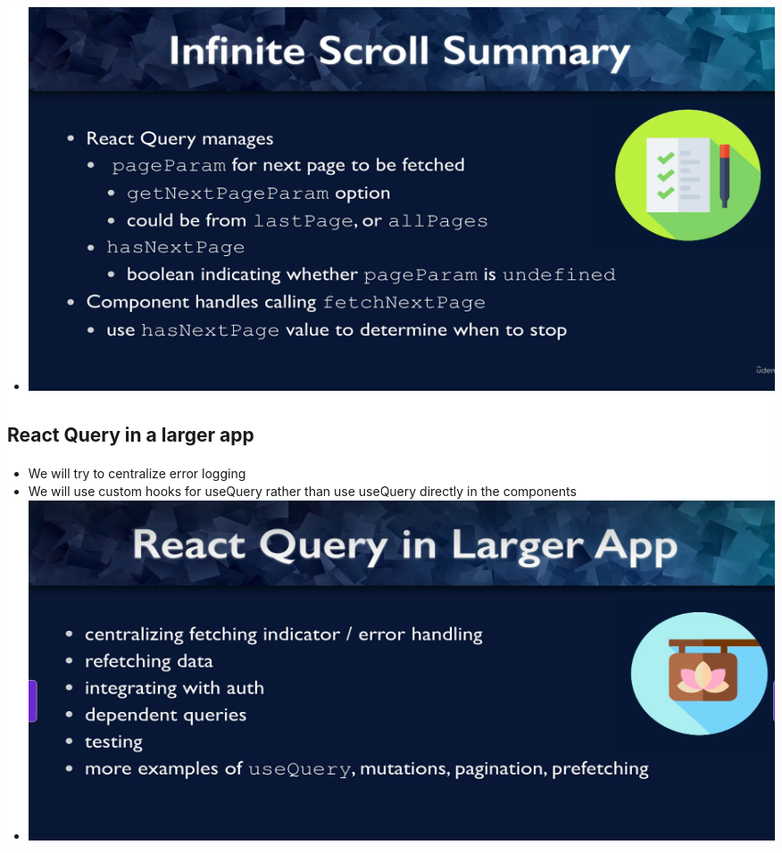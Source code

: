 - ![img_47.png](img_47.png)

## React Query in a larger app
- We will try to centralize error logging
- We will use custom hooks for useQuery rather than use useQuery directly in the components
- ![img_48.png](img_48.png)